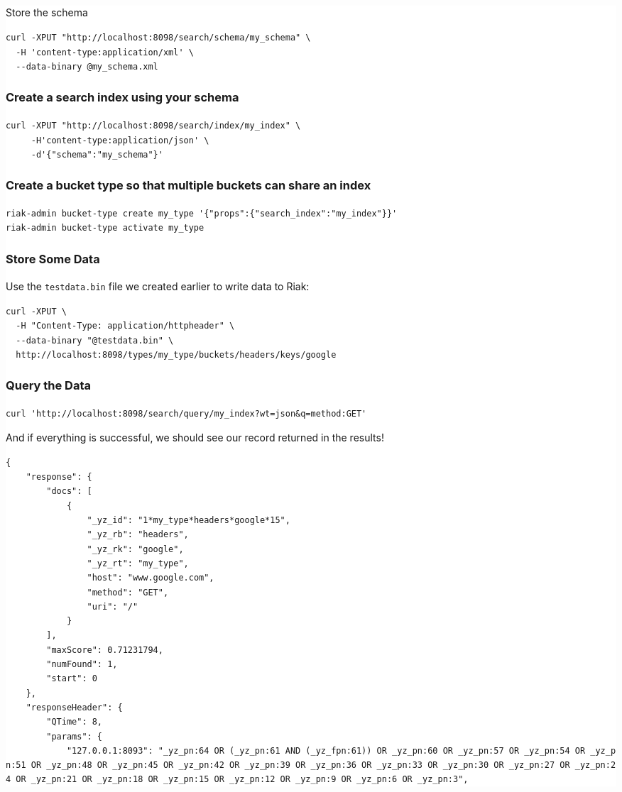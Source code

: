 Store the schema

```
curl -XPUT "http://localhost:8098/search/schema/my_schema" \
  -H 'content-type:application/xml' \
  --data-binary @my_schema.xml
```

### Create a search index using your schema

```
curl -XPUT "http://localhost:8098/search/index/my_index" \
     -H'content-type:application/json' \
     -d'{"schema":"my_schema"}'
```

### Create a bucket type so that multiple buckets can share an index

```
riak-admin bucket-type create my_type '{"props":{"search_index":"my_index"}}'
riak-admin bucket-type activate my_type
```

### Store Some Data

Use the `testdata.bin` file we created earlier to write data to Riak:

```
curl -XPUT \
  -H "Content-Type: application/httpheader" \
  --data-binary "@testdata.bin" \
  http://localhost:8098/types/my_type/buckets/headers/keys/google
```

### Query the Data

```
curl 'http://localhost:8098/search/query/my_index?wt=json&q=method:GET'
```

And if everything is successful, we should see our record returned in the results!

```
{
    "response": {
        "docs": [
            {
                "_yz_id": "1*my_type*headers*google*15",
                "_yz_rb": "headers",
                "_yz_rk": "google",
                "_yz_rt": "my_type",
                "host": "www.google.com",
                "method": "GET",
                "uri": "/"
            }
        ],
        "maxScore": 0.71231794,
        "numFound": 1,
        "start": 0
    },
    "responseHeader": {
        "QTime": 8,
        "params": {
            "127.0.0.1:8093": "_yz_pn:64 OR (_yz_pn:61 AND (_yz_fpn:61)) OR _yz_pn:60 OR _yz_pn:57 OR _yz_pn:54 OR _yz_pn:51 OR _yz_pn:48 OR _yz_pn:45 OR _yz_pn:42 OR _yz_pn:39 OR _yz_pn:36 OR _yz_pn:33 OR _yz_pn:30 OR _yz_pn:27 OR _yz_pn:24 OR _yz_pn:21 OR _yz_pn:18 OR _yz_pn:15 OR _yz_pn:12 OR _yz_pn:9 OR _yz_pn:6 OR _yz_pn:3",
```